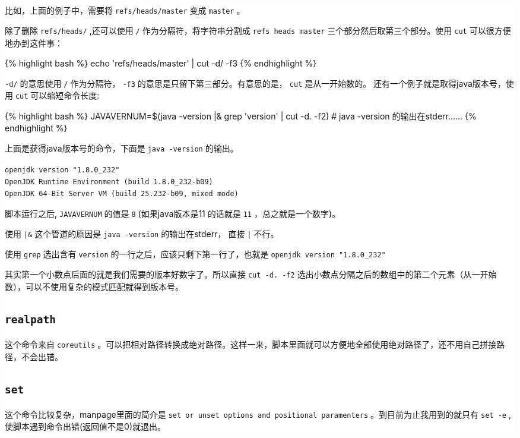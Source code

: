 比如，上面的例子中，需要将 `refs/heads/master` 变成 `master` 。

除了删除 `refs/heads/` ,还可以使用 `/` 作为分隔符，将字符串分割成 `refs heads master` 三个部分然后取第三个部分。使用 `cut` 可以很方便地办到这件事：

{% highlight bash %}
echo 'refs/heads/master' | cut -d/ -f3
{% endhighlight %}

`-d/` 的意思使用 `/` 作为分隔符， `-f3` 的意思是只留下第三部分。有意思的是， `cut` 是从一开始数的。
还有一个例子就是取得java版本号，使用 `cut` 可以缩短命令长度:

{% highlight bash %}
JAVAVERNUM=$(java -version |& grep 'version' | cut -d. -f2) # java -version 的输出在stderr......
{% endhighlight %}

上面是获得java版本号的命令，下面是 `java -version` 的输出。

    openjdk version "1.8.0_232"
    OpenJDK Runtime Environment (build 1.8.0_232-b09)
    OpenJDK 64-Bit Server VM (build 25.232-b09, mixed mode)

脚本运行之后, `JAVAVERNUM` 的值是 `8` (如果java版本是11 的话就是 `11` ，总之就是一个数字)。

使用 `|&` 这个管道的原因是 `java -version` 的输出在stderr， 直接 `|` 不行。

使用 `grep` 选出含有 `version` 的一行之后，应该只剩下第一行了，也就是 `openjdk version "1.8.0_232"`

其实第一个小数点后面的就是我们需要的版本好数字了。所以直接 `cut -d. -f2` 选出小数点分隔之后的数组中的第二个元素（从一开始数），可以不使用复杂的模式匹配就得到版本号。


<a id="org12aba72"></a>

## `realpath`

这个命令来自 `coreutils` 。可以把相对路径转换成绝对路径。这样一来，脚本里面就可以方便地全部使用绝对路径了，还不用自己拼接路径，不会出错。


<a id="orgd359853"></a>

## `set`

这个命令比较复杂，manpage里面的简介是 `set or unset options and positional paramenters` 。到目前为止我用到的就只有 `set -e` ,使脚本遇到命令出错(返回值不是0)就退出。
